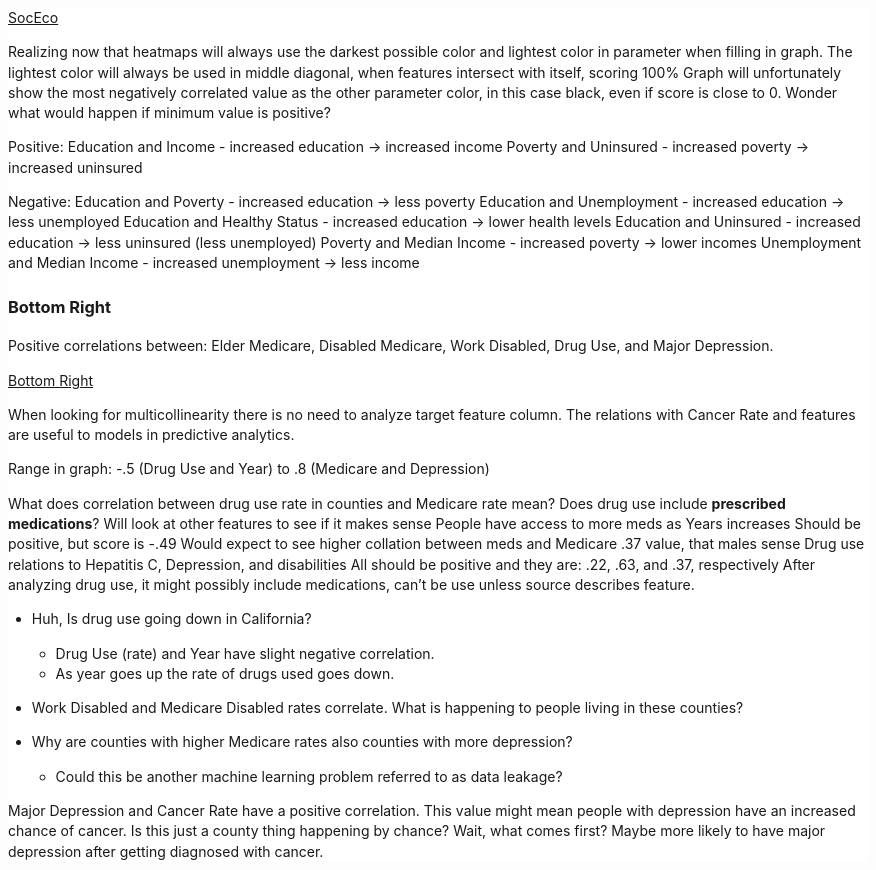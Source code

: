 [SocEco](https://github.com/DataDanD/Cancer-Capstone-Portfolio/blob/master/Graphs/heat3.png)

Realizing now that heatmaps will always use the darkest possible color and lightest color in parameter when filling in graph.
The lightest color will always be used in middle diagonal, when features intersect with itself, scoring 100%
Graph will unfortunately show the most negatively correlated value as the other parameter color, in this case black, even if score is close to 0.
Wonder what would happen if minimum value is positive?

Positive:
Education and Income - increased education -> increased income
Poverty and Uninsured - increased poverty -> increased uninsured

Negative:
Education and Poverty - increased education -> less poverty
Education and Unemployment - increased education -> less unemployed
Education and Healthy Status - increased education -> lower health levels
Education and Uninsured - increased education -> less uninsured (less unemployed)
Poverty and Median Income - increased poverty -> lower incomes
Unemployment and Median Income - increased unemployment -> less income


### Bottom Right

Positive correlations between: 
Elder Medicare, Disabled Medicare, Work Disabled, Drug Use, and Major Depression.

[Bottom Right](https://github.com/DataDanD/Cancer-Capstone-Portfolio/blob/master/Graphs/heat2.png)

When looking for multicollinearity there is no need to analyze target feature column.
The relations with Cancer Rate and features are useful to models in predictive analytics.

Range in graph: -.5 (Drug Use and Year) to .8 (Medicare and Depression)

What does correlation between drug use rate in counties and Medicare rate mean? Does drug use include **prescribed medications**? Will look at other features to see if it makes sense
People have access to more meds as Years increases
Should be positive, but score is -.49
Would expect to see higher collation between meds and Medicare
.37 value, that males sense
Drug use relations to Hepatitis C, Depression, and disabilities
All should be positive and they are: .22, .63, and .37, respectively
After analyzing drug use, it might possibly include medications, can’t be use unless source describes feature.

- Huh, Is drug use going down in California?
	- Drug Use (rate) and Year have slight negative correlation. 
	- As year goes up the rate of drugs used goes down.

- Work Disabled and Medicare Disabled rates correlate. What is happening to people living in these counties?

- Why are counties with higher Medicare rates also counties with more depression?
	- Could this be another machine learning problem referred to as data leakage?

Major Depression and Cancer Rate have a positive correlation.
This value might mean people with depression have an increased chance of cancer.
Is this just a county thing happening by chance? 
Wait, what comes first?
Maybe more likely to have major depression after getting diagnosed with cancer.
